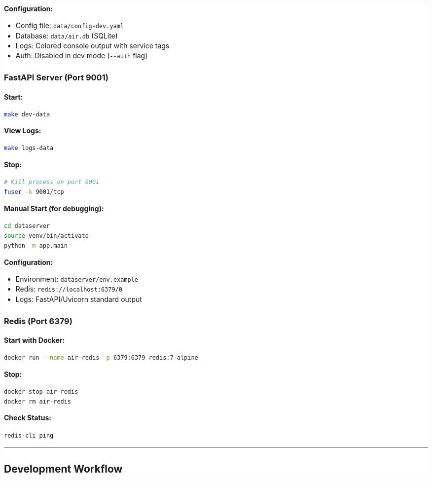 **Configuration:**
- Config file: `data/config-dev.yaml`
- Database: `data/air.db` (SQLite)
- Logs: Colored console output with service tags
- Auth: Disabled in dev mode (`--auth` flag)

### FastAPI Server (Port 9001)

**Start:**
```bash
make dev-data
```

**View Logs:**
```bash
make logs-data
```

**Stop:**
```bash
# Kill process on port 9001
fuser -k 9001/tcp
```

**Manual Start (for debugging):**
```bash
cd dataserver
source venv/bin/activate
python -m app.main
```

**Configuration:**
- Environment: `dataserver/env.example`
- Redis: `redis://localhost:6379/0`
- Logs: FastAPI/Uvicorn standard output

### Redis (Port 6379)

**Start with Docker:**
```bash
docker run --name air-redis -p 6379:6379 redis:7-alpine
```

**Stop:**
```bash
docker stop air-redis
docker rm air-redis
```

**Check Status:**
```bash
redis-cli ping
```

---

## Development Workflow
